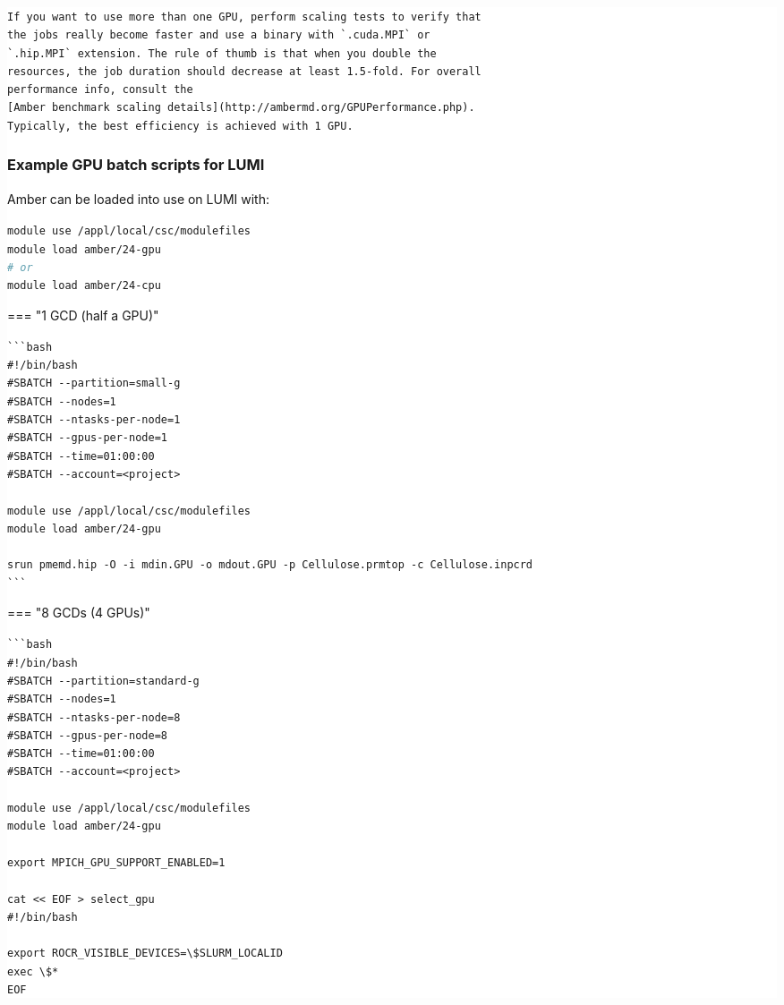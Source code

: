     If you want to use more than one GPU, perform scaling tests to verify that
    the jobs really become faster and use a binary with `.cuda.MPI` or
    `.hip.MPI` extension. The rule of thumb is that when you double the
    resources, the job duration should decrease at least 1.5-fold. For overall
    performance info, consult the
    [Amber benchmark scaling details](http://ambermd.org/GPUPerformance.php).
    Typically, the best efficiency is achieved with 1 GPU.

### Example GPU batch scripts for LUMI

Amber can be loaded into use on LUMI with:

```bash
module use /appl/local/csc/modulefiles
module load amber/24-gpu
# or
module load amber/24-cpu
```

=== "1 GCD (half a GPU)"

    ```bash
    #!/bin/bash
    #SBATCH --partition=small-g
    #SBATCH --nodes=1
    #SBATCH --ntasks-per-node=1
    #SBATCH --gpus-per-node=1
    #SBATCH --time=01:00:00
    #SBATCH --account=<project>

    module use /appl/local/csc/modulefiles
    module load amber/24-gpu

    srun pmemd.hip -O -i mdin.GPU -o mdout.GPU -p Cellulose.prmtop -c Cellulose.inpcrd
    ```

=== "8 GCDs (4 GPUs)"

    ```bash
    #!/bin/bash
    #SBATCH --partition=standard-g
    #SBATCH --nodes=1
    #SBATCH --ntasks-per-node=8
    #SBATCH --gpus-per-node=8
    #SBATCH --time=01:00:00
    #SBATCH --account=<project>

    module use /appl/local/csc/modulefiles
    module load amber/24-gpu

    export MPICH_GPU_SUPPORT_ENABLED=1

    cat << EOF > select_gpu
    #!/bin/bash

    export ROCR_VISIBLE_DEVICES=\$SLURM_LOCALID
    exec \$*
    EOF
